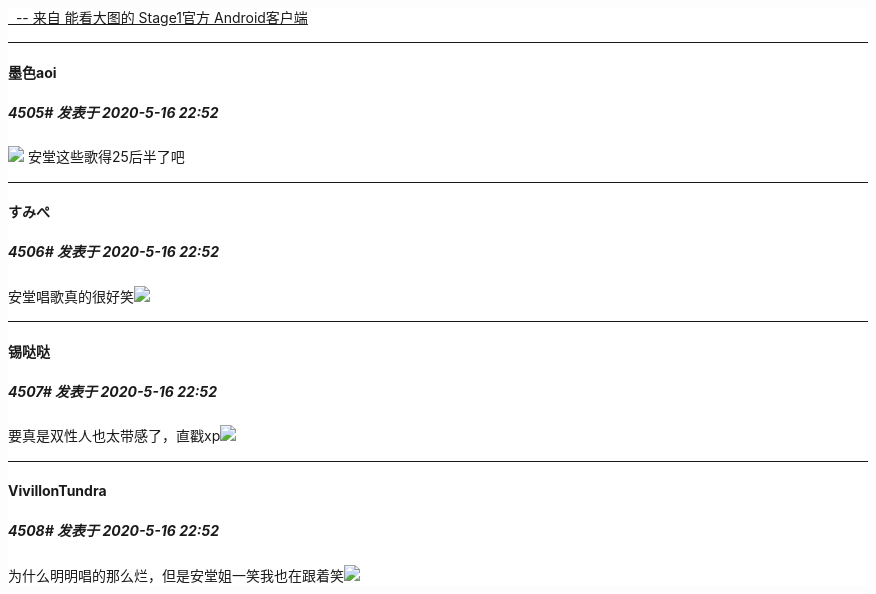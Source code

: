 [  -- 来自 能看大图的 Stage1官方 Android客户端](https://www.coolapk.com/apk/140634)







-----

####  墨色aoi  
##### 4505#       发表于 2020-5-16 22:52



<img src="https://static.saraba1st.com/image/smiley/face2017/095.png" referrerpolicy="no-referrer"> 安堂这些歌得25后半了吧







-----

####  すみぺ  
##### 4506#       发表于 2020-5-16 22:52




安堂唱歌真的很好笑<img src="https://static.saraba1st.com/image/smiley/face2017/040.png" referrerpolicy="no-referrer">







-----

####  锡哒哒  
##### 4507#       发表于 2020-5-16 22:52




要真是双性人也太带感了，直戳xp<img src="https://static.saraba1st.com/image/smiley/face2017/066.png" referrerpolicy="no-referrer">







-----

####  VivillonTundra  
##### 4508#       发表于 2020-5-16 22:52




为什么明明唱的那么烂，但是安堂姐一笑我也在跟着笑<img src="https://static.saraba1st.com/image/smiley/face2017/068.png" referrerpolicy="no-referrer">



